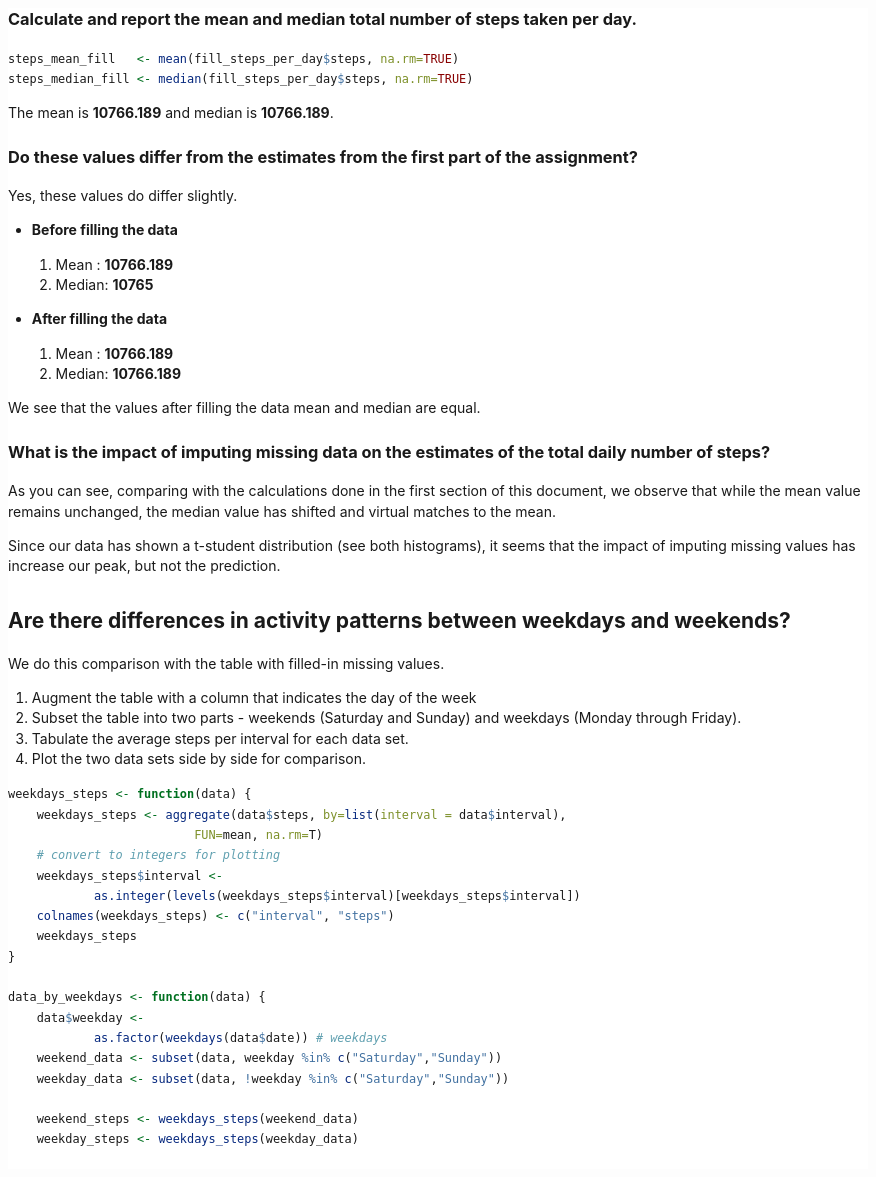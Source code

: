 ### Calculate and report the **mean** and **median** total number of steps taken per day.


```r
steps_mean_fill   <- mean(fill_steps_per_day$steps, na.rm=TRUE)
steps_median_fill <- median(fill_steps_per_day$steps, na.rm=TRUE)
```

The mean is **10766.189** and median is **10766.189**.

### Do these values differ from the estimates from the first part of the assignment?

Yes, these values do differ slightly.

- **Before filling the data**
    1. Mean  : **10766.189**
    2. Median: **10765**
    
    
- **After filling the data**
    1. Mean  : **10766.189**
    2. Median: **10766.189**

We see that the values after filling the data mean and median are equal.

### What is the impact of imputing missing data on the estimates of the total daily number of steps?

As you can see, comparing with the calculations done in the first section of this document, we observe that while the mean value remains unchanged, the median value has shifted and virtual matches to the mean.  

Since our data has shown a t-student distribution (see both histograms), it seems that the impact of imputing missing values has increase our peak, but not the prediction. 


## Are there differences in activity patterns between weekdays and weekends?

We do this comparison with the table with filled-in missing values.  
1. Augment the table with a column that indicates the day of the week  
2. Subset the table into two parts - weekends (Saturday and Sunday) and weekdays (Monday through Friday).  
3. Tabulate the average steps per interval for each data set.  
4. Plot the two data sets side by side for comparison.  


```r
weekdays_steps <- function(data) {
    weekdays_steps <- aggregate(data$steps, by=list(interval = data$interval),
                          FUN=mean, na.rm=T)
    # convert to integers for plotting
    weekdays_steps$interval <- 
            as.integer(levels(weekdays_steps$interval)[weekdays_steps$interval])
    colnames(weekdays_steps) <- c("interval", "steps")
    weekdays_steps
}

data_by_weekdays <- function(data) {
    data$weekday <- 
            as.factor(weekdays(data$date)) # weekdays
    weekend_data <- subset(data, weekday %in% c("Saturday","Sunday"))
    weekday_data <- subset(data, !weekday %in% c("Saturday","Sunday"))
    
    weekend_steps <- weekdays_steps(weekend_data)
    weekday_steps <- weekdays_steps(weekday_data)
    
```
